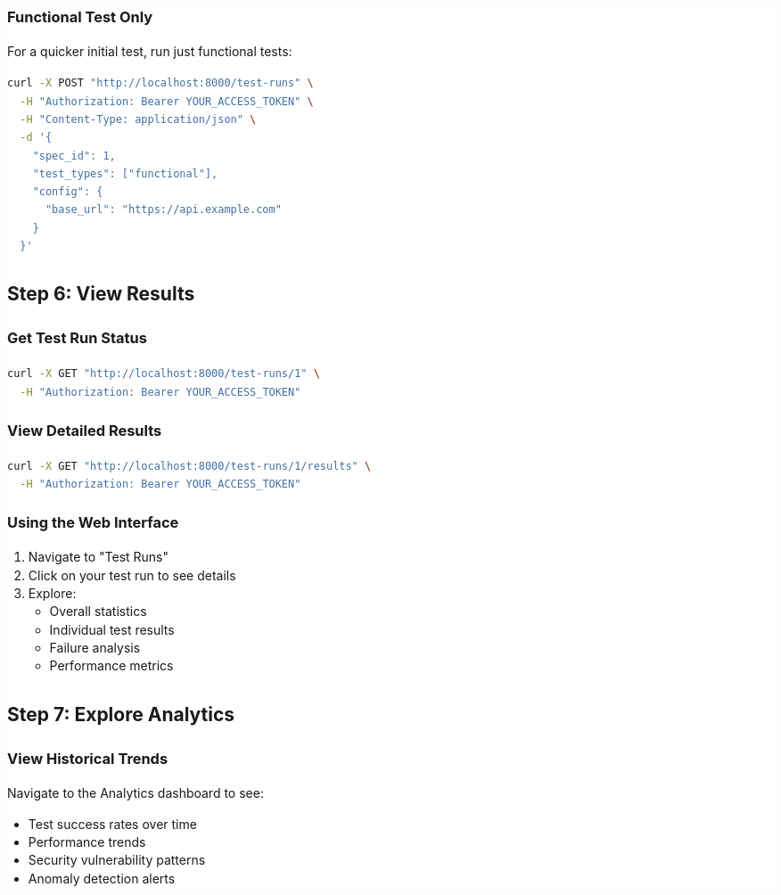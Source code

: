 ### Functional Test Only

For a quicker initial test, run just functional tests:

```bash
curl -X POST "http://localhost:8000/test-runs" \
  -H "Authorization: Bearer YOUR_ACCESS_TOKEN" \
  -H "Content-Type: application/json" \
  -d '{
    "spec_id": 1,
    "test_types": ["functional"],
    "config": {
      "base_url": "https://api.example.com"
    }
  }'
```

## Step 6: View Results

### Get Test Run Status

```bash
curl -X GET "http://localhost:8000/test-runs/1" \
  -H "Authorization: Bearer YOUR_ACCESS_TOKEN"
```

### View Detailed Results

```bash
curl -X GET "http://localhost:8000/test-runs/1/results" \
  -H "Authorization: Bearer YOUR_ACCESS_TOKEN"
```

### Using the Web Interface

1. Navigate to "Test Runs"
2. Click on your test run to see details
3. Explore:
   - Overall statistics
   - Individual test results
   - Failure analysis
   - Performance metrics

## Step 7: Explore Analytics

### View Historical Trends

Navigate to the Analytics dashboard to see:
- Test success rates over time
- Performance trends
- Security vulnerability patterns
- Anomaly detection alerts
